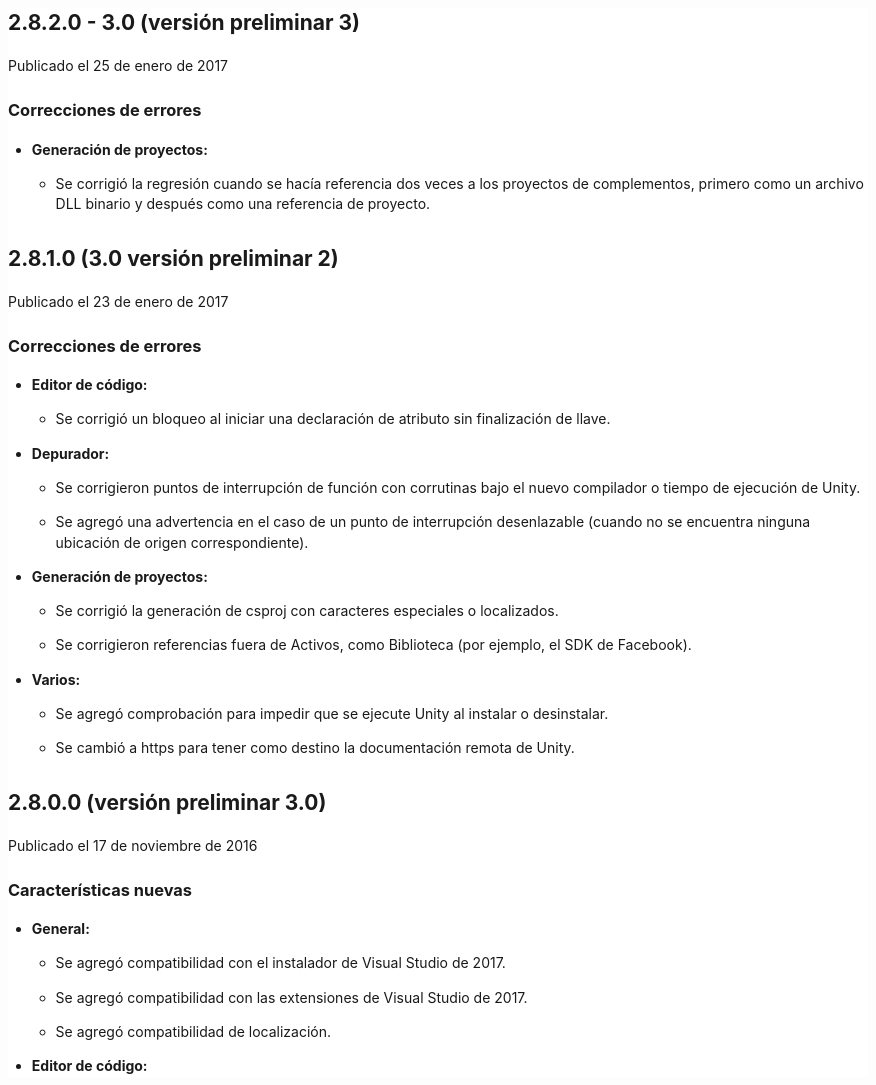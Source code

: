 ## <a name="2820---30-preview-3"></a>2.8.2.0 - 3.0 (versión preliminar 3)
 Publicado el 25 de enero de 2017

### <a name="bug-fixes"></a>Correcciones de errores

-   **Generación de proyectos:**

    -   Se corrigió la regresión cuando se hacía referencia dos veces a los proyectos de complementos, primero como un archivo DLL binario y después como una referencia de proyecto.

## <a name="2810---30-preview-2"></a>2.8.1.0 (3.0 versión preliminar 2)
 Publicado el 23 de enero de 2017

### <a name="bug-fixes"></a>Correcciones de errores

-   **Editor de código:**

    -   Se corrigió un bloqueo al iniciar una declaración de atributo sin finalización de llave.

-   **Depurador:**

    -   Se corrigieron puntos de interrupción de función con corrutinas bajo el nuevo compilador o tiempo de ejecución de Unity.

    -   Se agregó una advertencia en el caso de un punto de interrupción desenlazable (cuando no se encuentra ninguna ubicación de origen correspondiente).

-   **Generación de proyectos:**

    -   Se corrigió la generación de csproj con caracteres especiales o localizados.

    -   Se corrigieron referencias fuera de Activos, como Biblioteca (por ejemplo, el SDK de Facebook).

-   **Varios:**

    -   Se agregó comprobación para impedir que se ejecute Unity al instalar o desinstalar.

    -   Se cambió a https para tener como destino la documentación remota de Unity.

## <a name="2800---30-preview"></a>2.8.0.0 (versión preliminar 3.0)
 Publicado el 17 de noviembre de 2016

### <a name="new-features"></a>Características nuevas

-   **General:**

    -   Se agregó compatibilidad con el instalador de Visual Studio de 2017.

    -   Se agregó compatibilidad con las extensiones de Visual Studio de 2017.

    -   Se agregó compatibilidad de localización.

-   **Editor de código:**
